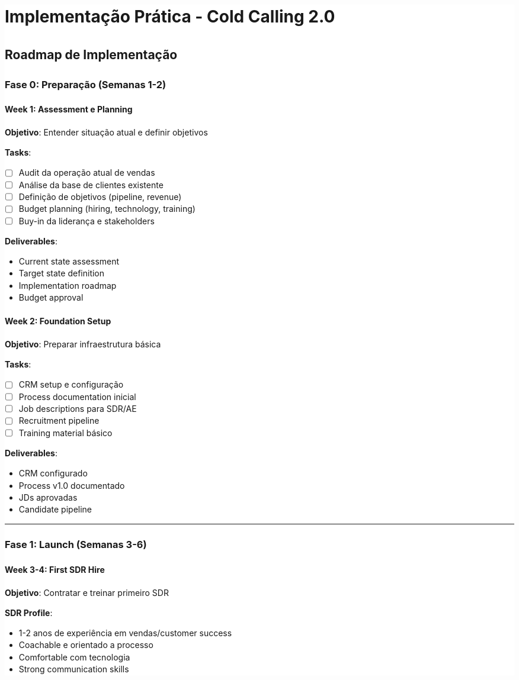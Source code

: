 # Implementação Prática - Cold Calling 2.0

## Roadmap de Implementação

### Fase 0: Preparação (Semanas 1-2)

#### Week 1: Assessment e Planning
**Objetivo**: Entender situação atual e definir objetivos

**Tasks**:
- [ ] Audit da operação atual de vendas
- [ ] Análise da base de clientes existente  
- [ ] Definição de objetivos (pipeline, revenue)
- [ ] Budget planning (hiring, technology, training)
- [ ] Buy-in da liderança e stakeholders

**Deliverables**:
- Current state assessment
- Target state definition  
- Implementation roadmap
- Budget approval

#### Week 2: Foundation Setup
**Objetivo**: Preparar infraestrutura básica

**Tasks**:
- [ ] CRM setup e configuração
- [ ] Process documentation inicial
- [ ] Job descriptions para SDR/AE
- [ ] Recruitment pipeline
- [ ] Training material básico

**Deliverables**:
- CRM configurado
- Process v1.0 documentado
- JDs aprovadas
- Candidate pipeline

---

### Fase 1: Launch (Semanas 3-6)

#### Week 3-4: First SDR Hire
**Objetivo**: Contratar e treinar primeiro SDR

**SDR Profile**:
- 1-2 anos de experiência em vendas/customer success
- Coachable e orientado a processo
- Comfortable com tecnologia
- Strong communication skills
